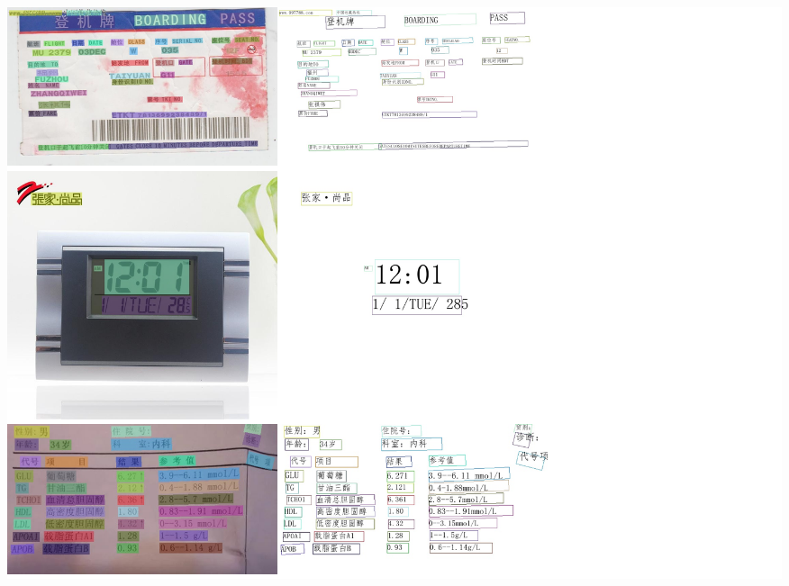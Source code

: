 <img src="./images/00006737.jpg" width="600" />

<img src="./images/PP-OCRv3-pic001.jpg" width="600" />

<img src="./images/PP-OCRv3-pic002.jpg" width="600" />
